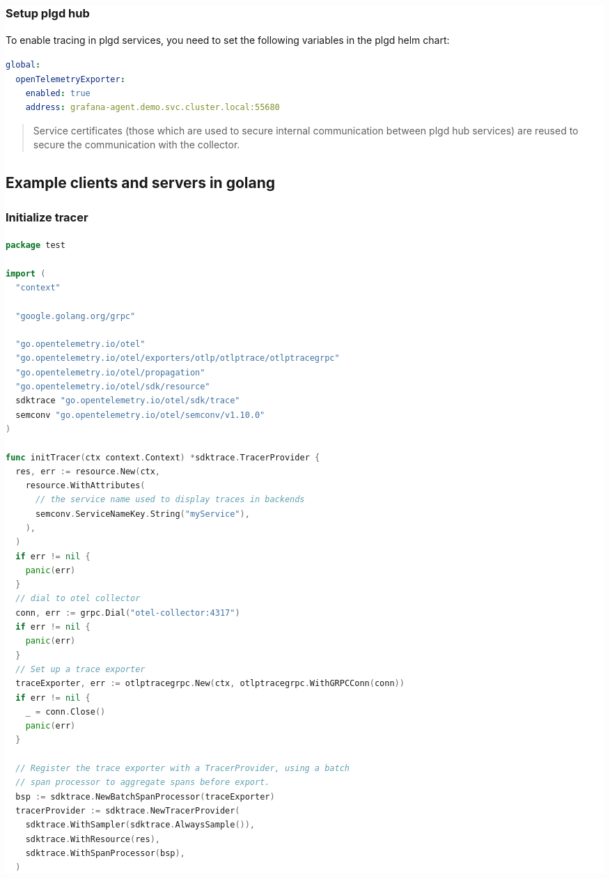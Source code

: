 ### Setup plgd hub

To enable tracing in plgd services, you need to set the following variables in the plgd helm chart:

```yaml
global:
  openTelemetryExporter:
    enabled: true
    address: grafana-agent.demo.svc.cluster.local:55680
```

> Service certificates (those which are used to secure internal communication between plgd hub services) are reused to secure the communication with the collector.

## Example clients and servers in golang

### Initialize tracer

```go
package test

import (
  "context"

  "google.golang.org/grpc"

  "go.opentelemetry.io/otel"
  "go.opentelemetry.io/otel/exporters/otlp/otlptrace/otlptracegrpc"
  "go.opentelemetry.io/otel/propagation"
  "go.opentelemetry.io/otel/sdk/resource"
  sdktrace "go.opentelemetry.io/otel/sdk/trace"
  semconv "go.opentelemetry.io/otel/semconv/v1.10.0"
)

func initTracer(ctx context.Context) *sdktrace.TracerProvider {
  res, err := resource.New(ctx,
    resource.WithAttributes(
      // the service name used to display traces in backends
      semconv.ServiceNameKey.String("myService"),
    ),
  )
  if err != nil {
    panic(err)
  }
  // dial to otel collector
  conn, err := grpc.Dial("otel-collector:4317")
  if err != nil {
    panic(err)
  }
  // Set up a trace exporter
  traceExporter, err := otlptracegrpc.New(ctx, otlptracegrpc.WithGRPCConn(conn))
  if err != nil {
    _ = conn.Close()
    panic(err)
  }

  // Register the trace exporter with a TracerProvider, using a batch
  // span processor to aggregate spans before export.
  bsp := sdktrace.NewBatchSpanProcessor(traceExporter)
  tracerProvider := sdktrace.NewTracerProvider(
    sdktrace.WithSampler(sdktrace.AlwaysSample()),
    sdktrace.WithResource(res),
    sdktrace.WithSpanProcessor(bsp),
  )
```